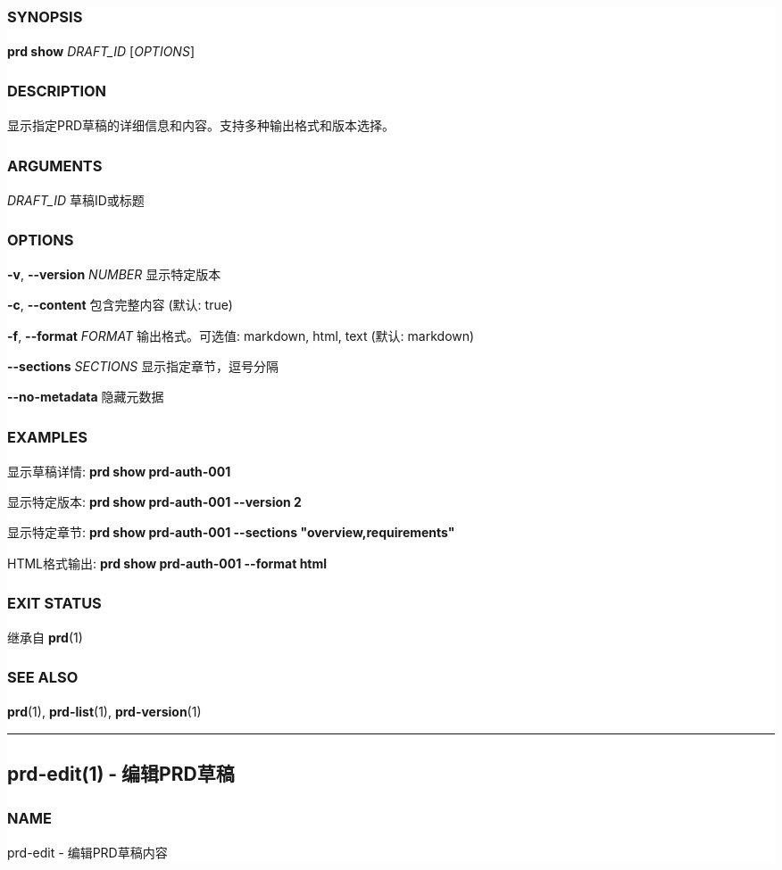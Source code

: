 ### SYNOPSIS
**prd show** *DRAFT_ID* [*OPTIONS*]

### DESCRIPTION
显示指定PRD草稿的详细信息和内容。支持多种输出格式和版本选择。

### ARGUMENTS
*DRAFT_ID*
    草稿ID或标题

### OPTIONS
**-v**, **--version** *NUMBER*
    显示特定版本

**-c**, **--content**
    包含完整内容 (默认: true)

**-f**, **--format** *FORMAT*
    输出格式。可选值: markdown, html, text (默认: markdown)

**--sections** *SECTIONS*
    显示指定章节，逗号分隔

**--no-metadata**
    隐藏元数据

### EXAMPLES
显示草稿详情:
    **prd show prd-auth-001**

显示特定版本:
    **prd show prd-auth-001 --version 2**

显示特定章节:
    **prd show prd-auth-001 --sections "overview,requirements"**

HTML格式输出:
    **prd show prd-auth-001 --format html**

### EXIT STATUS
继承自 **prd**(1)

### SEE ALSO
**prd**(1), **prd-list**(1), **prd-version**(1)

---

## prd-edit(1) - 编辑PRD草稿

### NAME
prd-edit - 编辑PRD草稿内容
